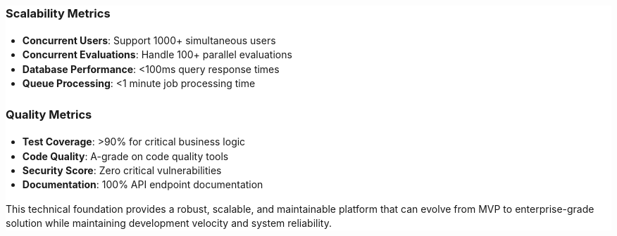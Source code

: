 ### **Scalability Metrics**

- **Concurrent Users**: Support 1000+ simultaneous users
- **Concurrent Evaluations**: Handle 100+ parallel evaluations
- **Database Performance**: <100ms query response times
- **Queue Processing**: <1 minute job processing time

### **Quality Metrics**

- **Test Coverage**: >90% for critical business logic
- **Code Quality**: A-grade on code quality tools
- **Security Score**: Zero critical vulnerabilities
- **Documentation**: 100% API endpoint documentation

This technical foundation provides a robust, scalable, and maintainable platform
that can evolve from MVP to enterprise-grade solution while maintaining
development velocity and system reliability.
